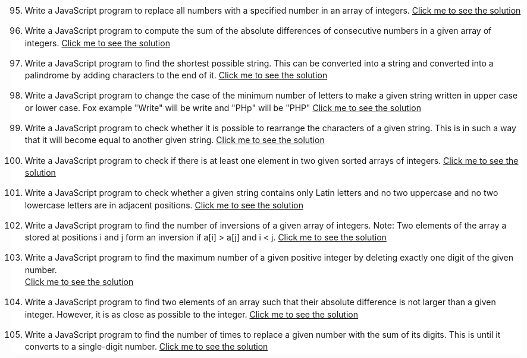95. Write a JavaScript program to replace all numbers with a specified number in an array of integers. 
[Click me to see the solution](https://www.w3resource.com/javascript-exercises/javascript-basic-exercise-1.php)

96. Write a JavaScript program to compute the sum of the absolute differences of consecutive numbers in a given array of integers. 
[Click me to see the solution](https://www.w3resource.com/javascript-exercises/javascript-basic-exercise-1.php)

97. Write a JavaScript program to find the shortest possible string. This can be converted into a string and converted into a palindrome by adding characters to the end of it. 
[Click me to see the solution](https://www.w3resource.com/javascript-exercises/javascript-basic-exercise-1.php)

98. Write a JavaScript program to change the case of the minimum number of letters to make a given string written in upper case or lower case. 
Fox example "Write" will be write and "PHp" will be "PHP"
[Click me to see the solution](https://www.w3resource.com/javascript-exercises/javascript-basic-exercise-1.php)

99. Write a JavaScript program to check whether it is possible to rearrange the characters of a given string. This is in such a way that it will become equal to another given string. 
[Click me to see the solution](https://www.w3resource.com/javascript-exercises/javascript-basic-exercise-1.php)

100. Write a JavaScript program to check if there is at least one element in two given sorted arrays of integers. 
[Click me to see the solution](https://www.w3resource.com/javascript-exercises/javascript-basic-exercise-1.php)

101. Write a JavaScript program to check whether a given string contains only Latin letters and no two uppercase and no two lowercase letters are in adjacent positions. 
[Click me to see the solution](https://www.w3resource.com/javascript-exercises/javascript-basic-exercise-1.php)

102. Write a JavaScript program to find the number of inversions of a given array of integers. 
Note: Two elements of the array a stored at positions i and j form an inversion if a[i] > a[j] and i < j.
[Click me to see the solution](https://www.w3resource.com/javascript-exercises/javascript-basic-exercise-1.php)

103. Write a JavaScript program to find the maximum number of a given positive integer by deleting exactly one digit of the given number.  
[Click me to see the solution](https://www.w3resource.com/javascript-exercises/javascript-basic-exercise-1.php)

104. Write a JavaScript program to find two elements of an array such that their absolute difference is not larger than a given integer. However, it is as close as possible to the integer. 
[Click me to see the solution](https://www.w3resource.com/javascript-exercises/javascript-basic-exercise-1.php)

105. Write a JavaScript program to find the number of times to replace a given number with the sum of its digits. This is until it converts to a single-digit number. 
[Click me to see the solution](https://www.w3resource.com/javascript-exercises/javascript-basic-exercise-1.php)
